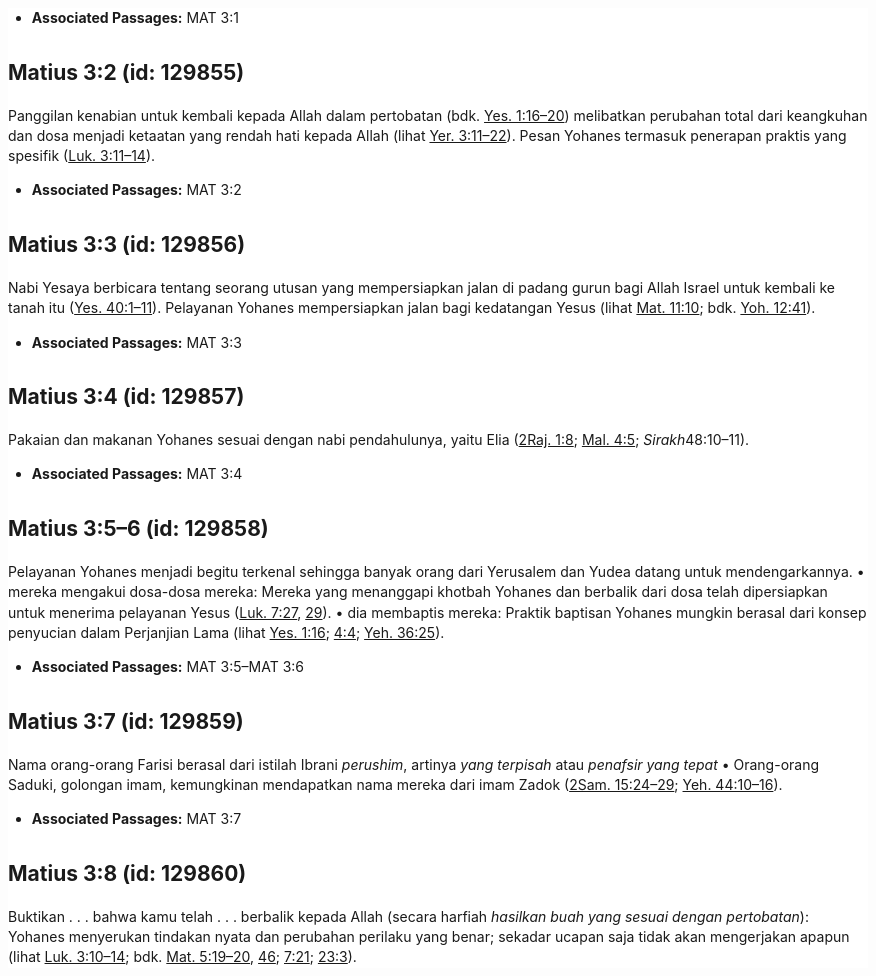 * **Associated Passages:** MAT 3:1

## Matius 3:2 (id: 129855)

Panggilan kenabian untuk kembali kepada Allah dalam pertobatan (bdk. [Yes. 1:16–20](https://ref.ly/Isa1:16-Isa1:20)) melibatkan perubahan total dari keangkuhan dan dosa menjadi ketaatan yang rendah hati kepada Allah (lihat [Yer. 3:11–22](https://ref.ly/Jer3:11-Jer3:22)). Pesan Yohanes termasuk penerapan praktis yang spesifik ([Luk. 3:11–14](https://ref.ly/Luke3:11-Luke3:14)).

* **Associated Passages:** MAT 3:2

## Matius 3:3 (id: 129856)

Nabi Yesaya berbicara tentang seorang utusan yang mempersiapkan jalan di padang gurun bagi Allah Israel untuk kembali ke tanah itu ([Yes. 40:1–11](https://ref.ly/Isa40:1-Isa40:11)). Pelayanan Yohanes mempersiapkan jalan bagi kedatangan Yesus (lihat [Mat. 11:10](https://ref.ly/Matt11:10); bdk. [Yoh. 12:41](https://ref.ly/John12:41)).

* **Associated Passages:** MAT 3:3

## Matius 3:4 (id: 129857)

Pakaian dan makanan Yohanes sesuai dengan nabi pendahulunya, yaitu Elia ([2Raj. 1:8](https://ref.ly/2Kgs1:8); [Mal. 4:5](https://ref.ly/Mal4:5); *Sirakh*48:10–11\).

* **Associated Passages:** MAT 3:4

## Matius 3:5–6 (id: 129858)

Pelayanan Yohanes menjadi begitu terkenal sehingga banyak orang dari Yerusalem dan Yudea datang untuk mendengarkannya. • mereka mengakui dosa\-dosa mereka: Mereka yang menanggapi khotbah Yohanes dan berbalik dari dosa telah dipersiapkan untuk menerima pelayanan Yesus ([Luk. 7:27](https://ref.ly/Luke7:27), [29](https://ref.ly/Luke7:29)). • dia membaptis mereka: Praktik baptisan Yohanes mungkin berasal dari konsep penyucian dalam Perjanjian Lama (lihat [Yes. 1:16](https://ref.ly/Isa1:16); [4:4](https://ref.ly/Isa4:4); [Yeh. 36:25](https://ref.ly/Ezek36:25)).

* **Associated Passages:** MAT 3:5–MAT 3:6

## Matius 3:7 (id: 129859)

Nama orang\-orang Farisi berasal dari istilah Ibrani *perushim*, artinya *yang terpisah* atau *penafsir yang tepat* • Orang\-orang Saduki, golongan imam, kemungkinan mendapatkan nama mereka dari imam Zadok ([2Sam. 15:24–29](https://ref.ly/2Sam15:24-2Sam15:29); [Yeh. 44:10–16](https://ref.ly/Ezek44:10-Ezek44:16)).

* **Associated Passages:** MAT 3:7

## Matius 3:8 (id: 129860)

Buktikan . . . bahwa kamu telah . . . berbalik kepada Allah (secara harfiah *hasilkan buah yang sesuai dengan pertobatan*): Yohanes menyerukan tindakan nyata dan perubahan perilaku yang benar; sekadar ucapan saja tidak akan mengerjakan apapun (lihat [Luk. 3:10–14](https://ref.ly/Luke3:10-Luke3:14); bdk. [Mat. 5:19–20](https://ref.ly/Matt5:19-Matt5:20), [46](https://ref.ly/Matt5:46); [7:21](https://ref.ly/Matt7:21); [23:3](https://ref.ly/Matt23:3)).
